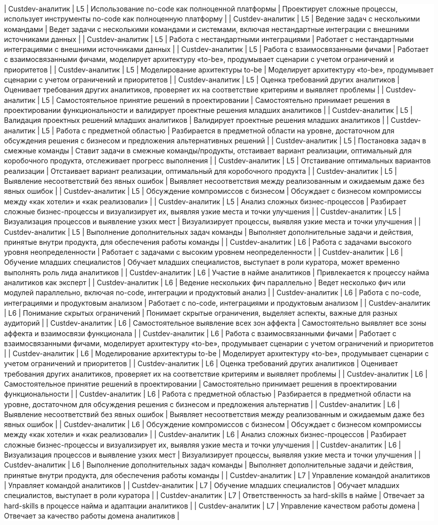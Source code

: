 | Custdev-аналитик | L5 | Использование no-code как полноценной платформы | Проектирует сложные процессы, использует инструменты no-code как полноценную платформу |
| Custdev-аналитик | L5 | Ведение задач с несколькими командами | Ведет задачи с несколькими командами и системами, включая нестандартные интеграции с внешними источниками данных |
| Custdev-аналитик | L5 | Работа с нестандартными интеграциями | Работает с нестандартными интеграциями с внешними источниками данных |
| Custdev-аналитик | L5 | Работа с взаимосвязанными фичами | Работает с взаимосвязанными фичами, моделирует архитектуру «to-be», продумывает сценарии с учетом ограничений и приоритетов |
| Custdev-аналитик | L5 | Моделирование архитектуры to-be | Моделирует архитектуру «to-be», продумывает сценарии с учетом ограничений и приоритетов |
| Custdev-аналитик | L5 | Оценка требований других аналитиков | Оценивает требования других аналитиков, проверяет их на соответствие критериям и выявляет проблемы |
| Custdev-аналитик | L5 | Самостоятельное принятие решений в проектировании | Самостоятельно принимает решения в проектировании функциональности и валидирует проектные решения младших аналитиков |
| Custdev-аналитик | L5 | Валидация проектных решений младших аналитиков | Валидирует проектные решения младших аналитиков |
| Custdev-аналитик | L5 | Работа с предметной областью | Разбирается в предметной области на уровне, достаточном для обсуждения решения с бизнесом и предложения альтернативных решений |
| Custdev-аналитик | L5 | Постановка задач в смежные команды | Ставит задачи в смежные команды/продукты, отстаивает вариант реализации, оптимальный для коробочного продукта, отслеживает прогресс выполнения |
| Custdev-аналитик | L5 | Отстаивание оптимальных вариантов реализации | Отстаивает вариант реализации, оптимальный для коробочного продукта |
| Custdev-аналитик | L5 | Выявление несоответствий без явных ошибок | Выявляет несоответствия между реализованным и ожидаемым даже без явных ошибок |
| Custdev-аналитик | L5 | Обсуждение компромиссов с бизнесом | Обсуждает с бизнесом компромиссы между «как хотели» и «как реализовали» |
| Custdev-аналитик | L5 | Анализ сложных бизнес-процессов | Разбирает сложные бизнес-процессы и визуализирует их, выявляя узкие места и точки улучшения |
| Custdev-аналитик | L5 | Визуализация процессов и выявление узких мест | Визуализирует процессы, выявляя узкие места и точки улучшения |
| Custdev-аналитик | L5 | Выполнение дополнительных задач команды | Выполняет дополнительные задачи и действия, принятые внутри продукта, для обеспечения работы команды |
| Custdev-аналитик | L6 | Работа с задачами высокого уровня неопределенности | Работает с задачами с высоким уровнем неопределенности |
| Custdev-аналитик | L6 | Обучение младших специалистов | Обучает младших специалистов, выступает в роли куратора, может временно выполнять роль лида аналитиков |
| Custdev-аналитик | L6 | Участие в найме аналитиков | Привлекается к процессу найма аналитиков как эксперт |
| Custdev-аналитик | L6 | Ведение нескольких фич параллельно | Ведет несколько фич или модулей параллельно, включая no-code, интеграции и продуктовый анализ |
| Custdev-аналитик | L6 | Работа с no-code, интеграциями и продуктовым анализом | Работает с no-code, интеграциями и продуктовым анализом |
| Custdev-аналитик | L6 | Понимание скрытых ограничений | Понимает скрытые ограничения, выделяет аспекты, важные для разных аудиторий |
| Custdev-аналитик | L6 | Самостоятельное выявление всех зон аффекта | Самостоятельно выявляет все зоны аффекта и взаимосвязи функционала |
| Custdev-аналитик | L6 | Работа с взаимосвязанными фичами | Работает с взаимосвязанными фичами, моделирует архитектуру «to-be», продумывает сценарии с учетом ограничений и приоритетов |
| Custdev-аналитик | L6 | Моделирование архитектуры to-be | Моделирует архитектуру «to-be», продумывает сценарии с учетом ограничений и приоритетов |
| Custdev-аналитик | L6 | Оценка требований других аналитиков | Оценивает требования других аналитиков, проверяет их на соответствие критериям и выявляет проблемы |
| Custdev-аналитик | L6 | Самостоятельное принятие решений в проектировании | Самостоятельно принимает решения в проектировании функциональности |
| Custdev-аналитик | L6 | Работа с предметной областью | Разбирается в предметной области на уровне, достаточном для обсуждения решения с бизнесом и предложения альтернатив |
| Custdev-аналитик | L6 | Выявление несоответствий без явных ошибок | Выявляет несоответствия между реализованным и ожидаемым даже без явных ошибок |
| Custdev-аналитик | L6 | Обсуждение компромиссов с бизнесом | Обсуждает с бизнесом компромиссы между «как хотели» и «как реализовали» |
| Custdev-аналитик | L6 | Анализ сложных бизнес-процессов | Разбирает сложные бизнес-процессы и визуализирует их, выявляя узкие места и точки улучшения |
| Custdev-аналитик | L6 | Визуализация процессов и выявление узких мест | Визуализирует процессы, выявляя узкие места и точки улучшения |
| Custdev-аналитик | L6 | Выполнение дополнительных задач команды | Выполняет дополнительные задачи и действия, принятые внутри продукта, для обеспечения работы команды |
| Custdev-аналитик | L7 | Управление командой аналитиков | Управляет командой аналитиков |
| Custdev-аналитик | L7 | Обучение младших специалистов | Обучает младших специалистов, выступает в роли куратора |
| Custdev-аналитик | L7 | Ответственность за hard-skills в найме | Отвечает за hard-skills в процессе найма и адаптации аналитиков |
| Custdev-аналитик | L7 | Управление качеством работы домена | Отвечает за качество работы домена аналитиков |